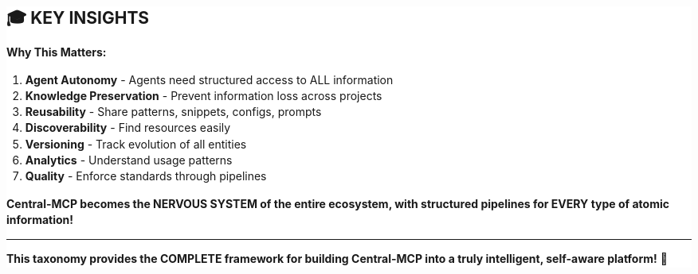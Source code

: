
## 🎓 KEY INSIGHTS

**Why This Matters:**
1. **Agent Autonomy** - Agents need structured access to ALL information
2. **Knowledge Preservation** - Prevent information loss across projects
3. **Reusability** - Share patterns, snippets, configs, prompts
4. **Discoverability** - Find resources easily
5. **Versioning** - Track evolution of all entities
6. **Analytics** - Understand usage patterns
7. **Quality** - Enforce standards through pipelines

**Central-MCP becomes the NERVOUS SYSTEM of the entire ecosystem, with structured pipelines for EVERY type of atomic information!**

---

**This taxonomy provides the COMPLETE framework for building Central-MCP into a truly intelligent, self-aware platform!** 🎯
